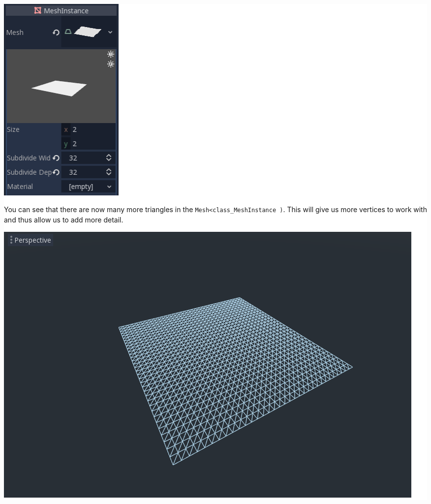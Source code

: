 ![](img/plane-sub-set.png)

You can see that there are now many more triangles in the
`Mesh<class_MeshInstance )`. This will give us more vertices to work with
and thus allow us to add more detail.

![](img/plane-sub.png)
